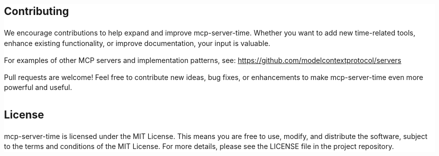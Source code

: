 ## Contributing

We encourage contributions to help expand and improve mcp-server-time. Whether you want to add new time-related tools, enhance existing functionality, or improve documentation, your input is valuable.

For examples of other MCP servers and implementation patterns, see:
https://github.com/modelcontextprotocol/servers

Pull requests are welcome! Feel free to contribute new ideas, bug fixes, or enhancements to make mcp-server-time even more powerful and useful.

## License

mcp-server-time is licensed under the MIT License. This means you are free to use, modify, and distribute the software, subject to the terms and conditions of the MIT License. For more details, please see the LICENSE file in the project repository.
